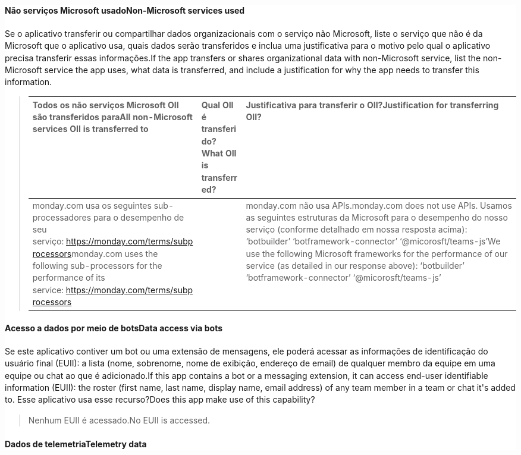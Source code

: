 
#### <a name="non-microsoft-services-used"></a><span data-ttu-id="6f0f1-127">Não serviços Microsoft usado</span><span class="sxs-lookup"><span data-stu-id="6f0f1-127">Non-Microsoft services used</span></span>

<span data-ttu-id="6f0f1-128">Se o aplicativo transferir ou compartilhar dados organizacionais com o serviço não Microsoft, liste o serviço que não é da Microsoft que o aplicativo usa, quais dados serão transferidos e inclua uma justificativa para o motivo pelo qual o aplicativo precisa transferir essas informações.</span><span class="sxs-lookup"><span data-stu-id="6f0f1-128">If the app transfers or shares organizational data with non-Microsoft service, list the non-Microsoft service the app uses, what data is transferred, and include a justification for why the app needs to transfer this information.</span></span>

>| <span data-ttu-id="6f0f1-129">**Todos os não serviços Microsoft OII são transferidos para**</span><span class="sxs-lookup"><span data-stu-id="6f0f1-129">**All non-Microsoft services OII is transferred to**</span></span> |  <span data-ttu-id="6f0f1-130">**Qual OII é transferido?**</span><span class="sxs-lookup"><span data-stu-id="6f0f1-130">**What OII is transferred?**</span></span> | <span data-ttu-id="6f0f1-131">**Justificativa para transferir o OII?**</span><span class="sxs-lookup"><span data-stu-id="6f0f1-131">**Justification for transferring OII?**</span></span> |
>|:-------------------|:--------------------------|:--------------------------|
>| <span data-ttu-id="6f0f1-132">monday.com usa os seguintes sub-processadores para o desempenho de seu serviço:&#160;https://monday.com/terms/subprocessors</span><span class="sxs-lookup"><span data-stu-id="6f0f1-132">monday.com uses the following sub-processors for the performance of its service:&#160;https://monday.com/terms/subprocessors</span></span> |  | <span data-ttu-id="6f0f1-133">monday.com não usa APIs.</span><span class="sxs-lookup"><span data-stu-id="6f0f1-133">monday.com does not use APIs.</span></span> <span data-ttu-id="6f0f1-134">Usamos as seguintes estruturas da Microsoft para o desempenho do nosso serviço (conforme detalhado em nossa resposta acima): &#8216;botbuilder&#8217; &#8216;botframework-connector&#8217; &#8216;@micorosft/teams-js&#8217;</span><span class="sxs-lookup"><span data-stu-id="6f0f1-134">We use the following Microsoft frameworks for the performance of our service (as detailed in our response above): &#8216;botbuilder&#8217; &#8216;botframework-connector&#8217; &#8216;@micorosft/teams-js&#8217;</span></span> |

#### <a name="data-access-via-bots"></a><span data-ttu-id="6f0f1-135">Acesso a dados por meio de bots</span><span class="sxs-lookup"><span data-stu-id="6f0f1-135">Data access via bots</span></span>

<span data-ttu-id="6f0f1-136">Se este aplicativo contiver um bot ou uma extensão de mensagens, ele poderá acessar as informações de identificação do usuário final (EUII): a lista (nome, sobrenome, nome de exibição, endereço de email) de qualquer membro da equipe em uma equipe ou chat ao que é adicionado.</span><span class="sxs-lookup"><span data-stu-id="6f0f1-136">If this app contains a bot or a messaging extension, it can access end-user identifiable information (EUII): the roster (first name, last name, display name, email address) of any team member in a team or chat it's added to.</span></span> <span data-ttu-id="6f0f1-137">Esse aplicativo usa esse recurso?</span><span class="sxs-lookup"><span data-stu-id="6f0f1-137">Does this app make use of this capability?</span></span>

><span data-ttu-id="6f0f1-138">Nenhum EUII é acessado.</span><span class="sxs-lookup"><span data-stu-id="6f0f1-138">No EUII is accessed.</span></span>


#### <a name="telemetry-data"></a><span data-ttu-id="6f0f1-139">Dados de telemetria</span><span class="sxs-lookup"><span data-stu-id="6f0f1-139">Telemetry data</span></span>
